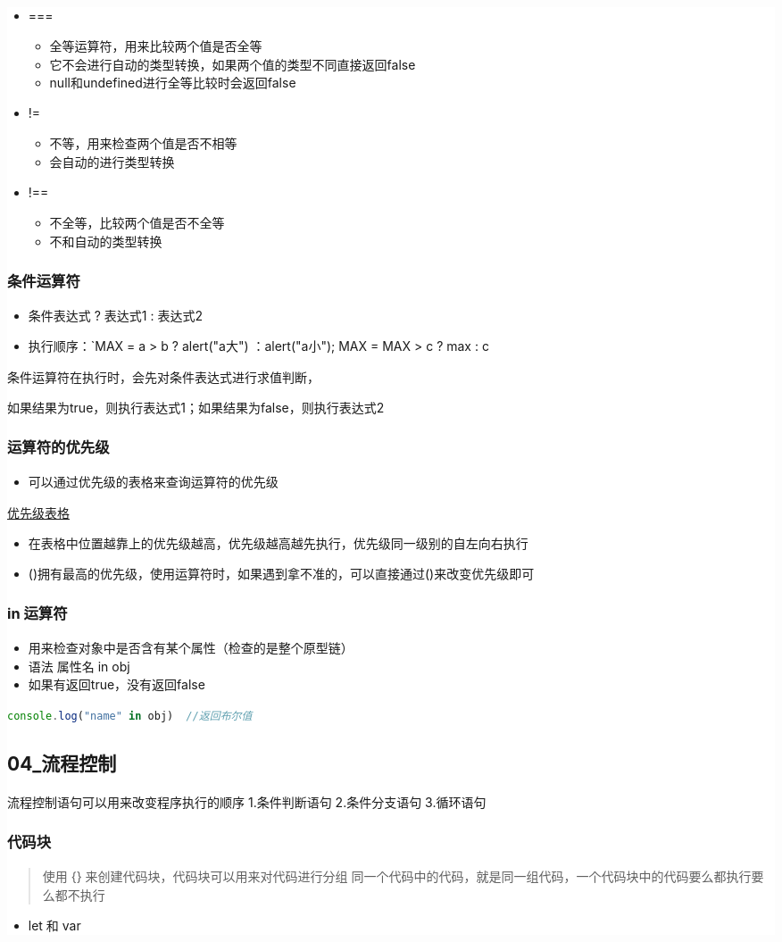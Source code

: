- ===

	- 全等运算符，用来比较两个值是否全等
	- 它不会进行自动的类型转换，如果两个值的类型不同直接返回false
	- null和undefined进行全等比较时会返回false

- !=

	- 不等，用来检查两个值是否不相等
	- 会自动的进行类型转换

- !==

	- 不全等，比较两个值是否不全等
	- 不和自动的类型转换
  

### 条件运算符

- 条件表达式 ? 表达式1 : 表达式2

- 执行顺序：`MAX = a > b ? alert("a大") ：alert("a小"); MAX = MAX > c ? max : c

条件运算符在执行时，会先对条件表达式进行求值判断，

如果结果为true，则执行表达式1；如果结果为false，则执行表达式2

### 运算符的优先级

- 可以通过优先级的表格来查询运算符的优先级

[优先级表格](https://developer.mozilla.org/en-US/docs/Web/JavaScript/Reference/Operators/Operator_Precedence)

- 在表格中位置越靠上的优先级越高，优先级越高越先执行，优先级同一级别的自左向右执行

- ()拥有最高的优先级，使用运算符时，如果遇到拿不准的，可以直接通过()来改变优先级即可

### in 运算符

- 用来检查对象中是否含有某个属性（检查的是整个原型链）
- 语法 属性名 in obj
- 如果有返回true，没有返回false
```js
console.log("name" in obj)  //返回布尔值
```

## 04_流程控制
流程控制语句可以用来改变程序执行的顺序
1.条件判断语句   2.条件分支语句   3.循环语句

### 代码块
>使用 {} 来创建代码块，代码块可以用来对代码进行分组
同一个代码中的代码，就是同一组代码，一个代码块中的代码要么都执行要么都不执行

- let 和 var
